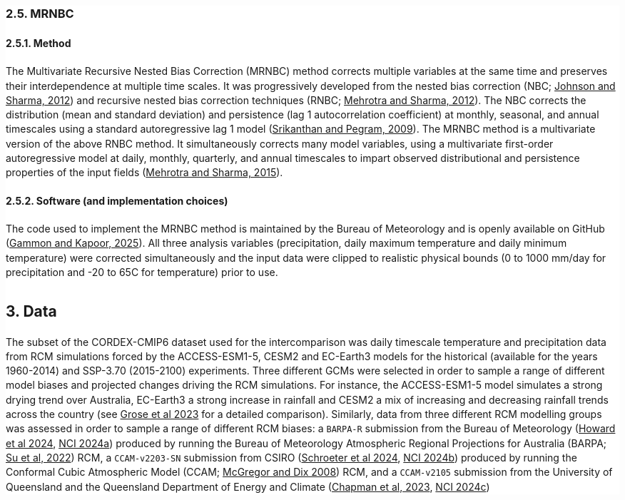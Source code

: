 
### 2.5. MRNBC

#### 2.5.1. Method

The Multivariate Recursive Nested Bias Correction (MRNBC) method
corrects multiple variables at the same time and preserves their interdependence at multiple time scales.
It was progressively developed from the nested bias correction
(NBC; [Johnson and Sharma, 2012](https://doi.org/10.1029/2011WR010464))
and recursive nested bias correction techniques
(RNBC; [Mehrotra and Sharma, 2012](https://doi.org/10.1029/2012WR012446)).
The NBC corrects the distribution (mean and standard deviation) and
persistence (lag 1 autocorrelation coefficient)
at monthly, seasonal, and annual timescales using a standard autoregressive lag 1 model
([Srikanthan and Pegram, 2009](https://doi.org/10.1016/j.jhydrol.2009.03.025)).
The MRNBC method is a multivariate version of the above RNBC method.
It simultaneously corrects many model variables,
using a multivariate first-order autoregressive model at daily, monthly, quarterly, and annual timescales
to impart observed distributional and persistence properties of the input fields
([Mehrotra and Sharma, 2015](https://doi.org/10.1016/j.jhydrol.2014.11.037)).


#### 2.5.2. Software (and implementation choices)

The code used to implement the MRNBC method is maintained by the Bureau of Meteorology
and is openly available on GitHub ([Gammon and Kapoor, 2025](https://doi.org/10.5281/zenodo.14641854)).
All three analysis variables (precipitation, daily maximum temperature and daily minimum temperature)
were corrected simultaneously and the input data were clipped
to realistic physical bounds
(0 to 1000 mm/day for precipitation and -20 to 65C for temperature) prior to use.


## 3. Data

The subset of the CORDEX-CMIP6 dataset used for the intercomparison
was daily timescale temperature and precipitation data
from RCM simulations forced by the ACCESS-ESM1-5, CESM2 and EC-Earth3 models
for the historical (available for the years 1960-2014) and SSP-3.70 (2015-2100) experiments.
Three different GCMs were selected in order to sample a range of different model biases
and projected changes driving the RCM simulations.
For instance, the ACCESS-ESM1-5 model simulates a strong drying trend over Australia,
EC-Earth3 a strong increase in rainfall and
CESM2 a mix of increasing and decreasing rainfall trends across the country
(see [Grose et al 2023](https://doi.org/10.1016/j.cliser.2023.100368) for a detailed comparison). 
Similarly, data from three different RCM modelling groups was assessed
in order to sample a range of different RCM biases: 
a `BARPA-R` submission from the Bureau of Meteorology
([Howard et al 2024](https://doi.org/10.5194/gmd-17-731-2024),
[NCI 2024a](https://dx.doi.org/10.25914/gjzx-kr91))
produced by running the Bureau of Meteorology Atmospheric Regional Projections for Australia
(BARPA; [Su et al, 2022](http://www.bom.gov.au/research/publications/researchreports/BRR-069.pdf)) RCM,
a `CCAM-v2203-SN` submission from CSIRO
([Schroeter et al 2024](https://doi.org/10.1175/JAMC-D-24-0004.1),
[NCI 2024b](https://dx.doi.org/10.25914/rd73-4m38))
produced by running the Conformal Cubic Atmospheric Model
(CCAM; [McGregor and Dix 2008](https://doi.org/10.1007/978-0-387-49791-4_4)) RCM,
and a `CCAM-v2105` submission from the
University of Queensland and the Queensland Department of Energy and Climate
([Chapman et al, 2023](https://doi.org/10.1029/2023EF003548),
[NCI 2024c](https://dx.doi.org/10.25914/h0bx-be42))